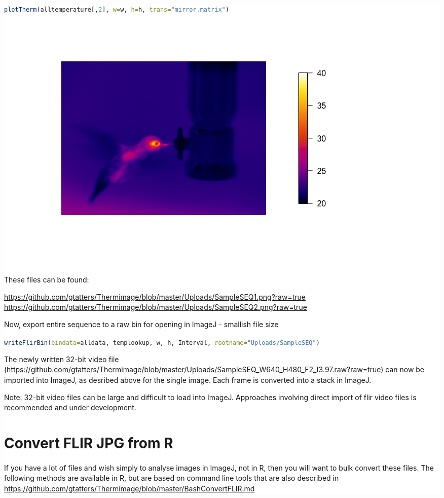```r
plotTherm(alltemperature[,2], w=w, h=h, trans="mirror.matrix")
```

![](README_files/figure-markdown_github/unnamed-chunk-25-2.png)

These files can be found:

https://github.com/gtatters/Thermimage/blob/master/Uploads/SampleSEQ1.png?raw=true
https://github.com/gtatters/Thermimage/blob/master/Uploads/SampleSEQ2.png?raw=true



Now, export entire sequence to a raw bin for opening in ImageJ - smallish file size


```r
writeFlirBin(bindata=alldata, templookup, w, h, Interval, rootname="Uploads/SampleSEQ")
```

The newly written 32-bit video file (https://github.com/gtatters/Thermimage/blob/master/Uploads/SampleSEQ_W640_H480_F2_I3.97.raw?raw=true) can now be imported into ImageJ, as desribed above for the single image.  Each frame is converted into a stack in ImageJ.

Note: 32-bit video files can be large and difficult to load into ImageJ.  Approaches involving direct import of flir video files is recommended and under development.


# Convert FLIR JPG from R 

If you have a lot of files and wish simply to analyse images in ImageJ, not in R, then you will want to bulk convert these files.  The following methods are available in R, but are based on command line tools that are also described in https://github.com/gtatters/Thermimage/blob/master/BashConvertFLIR.md
